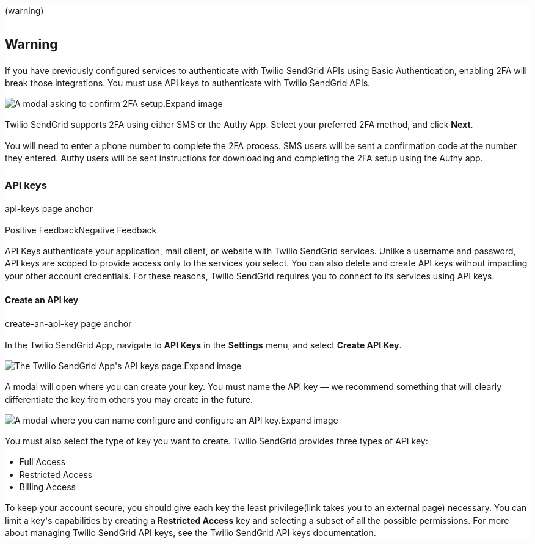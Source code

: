 (warning)

## Warning

If you have previously configured services to authenticate with Twilio SendGrid APIs using Basic Authentication, enabling 2FA will break those integrations. You must use API keys to authenticate with Twilio SendGrid APIs.

![A modal asking to confirm 2FA setup.](/_next/image?url=https%3A%2F%2Fdocs-resources.prod.twilio.com%2Fd5068e1676befe9b6a276e6030433f5a57cbf838f77aafc9fc0713b6cf20440a.png&w=3840&q=75&dpl=dpl_8VggtwwJsGcMi5ddXk2jMuWz5Sm2)Expand image

Twilio SendGrid supports 2FA using either SMS or the Authy App. Select your preferred 2FA method, and click **Next**.

You will need to enter a phone number to complete the 2FA process. SMS users will be sent a confirmation code at the number they entered. Authy users will be sent instructions for downloading and completing the 2FA setup using the Authy app.

### API keys

api-keys page anchor

Positive FeedbackNegative Feedback

API Keys authenticate your application, mail client, or website with Twilio SendGrid services. Unlike a username and password, API keys are scoped to provide access only to the services you select. You can also delete and create API keys without impacting your other account credentials. For these reasons, Twilio SendGrid requires you to connect to its services using API keys.

#### Create an API key

create-an-api-key page anchor

In the Twilio SendGrid App, navigate to **API Keys** in the **Settings** menu, and select **Create API Key**.

![The Twilio SendGrid App's API keys page.](/_next/image?url=https%3A%2F%2Fdocs-resources.prod.twilio.com%2F988b789f22c672b6d13aa9c6cd5f6e3e3e7ea31eac52768dc8468e84a5ea3f58.png&w=3840&q=75&dpl=dpl_8VggtwwJsGcMi5ddXk2jMuWz5Sm2)Expand image

A modal will open where you can create your key. You must name the API key — we recommend something that will clearly differentiate the key from others you may create in the future.

![A modal where you can name configure and configure an API key.](/_next/image?url=https%3A%2F%2Fdocs-resources.prod.twilio.com%2Fe47fa2d53292ad61d8ad92797309e12431f345935f008fee1e7c45d00316213e.png&w=3840&q=75&dpl=dpl_8VggtwwJsGcMi5ddXk2jMuWz5Sm2)Expand image

You must also select the type of key you want to create. Twilio SendGrid provides three types of API key:

  * Full Access
  * Restricted Access
  * Billing Access



To keep your account secure, you should give each key the [least privilege(link takes you to an external page)](https://www.twilio.com/blog/principle-of-least-privilege-details-best-practices "least privilege") necessary. You can limit a key's capabilities by creating a **Restricted Access** key and selecting a subset of all the possible permissions. For more about managing Twilio SendGrid API keys, see the [Twilio SendGrid API keys documentation](/docs/sendgrid/ui/account-and-settings/api-keys "Twilio SendGrid API keys documentation").
